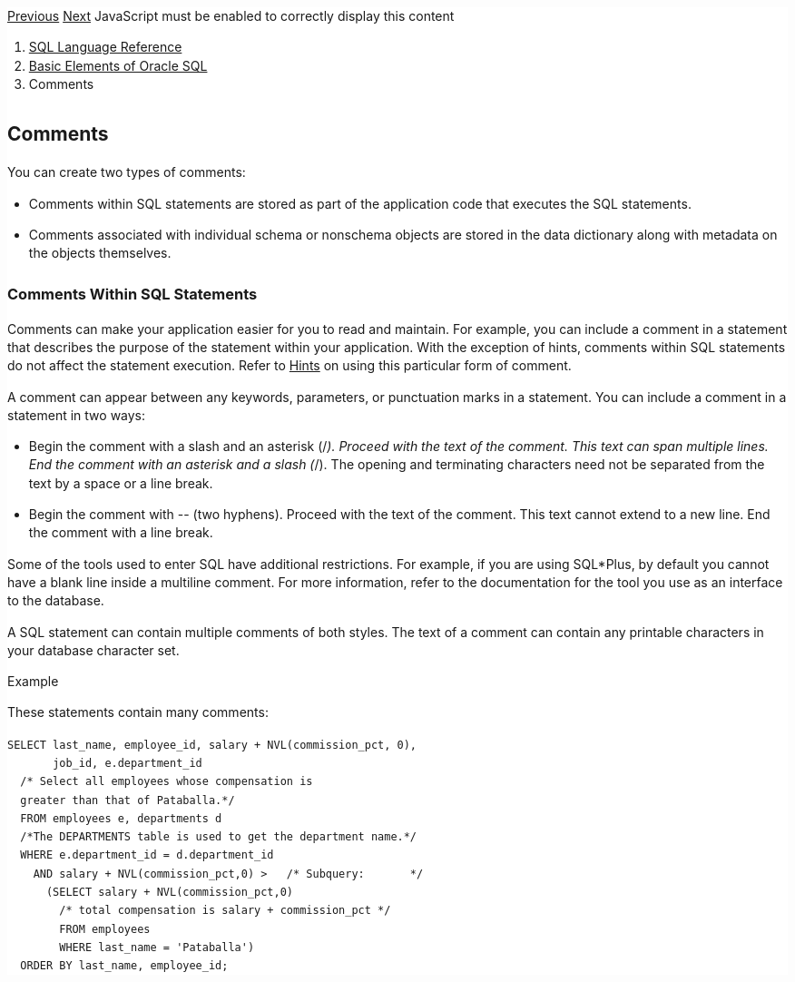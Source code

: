 [Previous](Nulls.md) [Next](Database-Objects.md) JavaScript must be
enabled to correctly display this content

  1. [SQL Language Reference ](index.md)
  2. [ Basic Elements of Oracle SQL](Basic-Elements-of-Oracle-SQL.md)
  3. Comments 

## Comments

You can create two types of comments:

  * Comments within SQL statements are stored as part of the application code that executes the SQL statements.

  * Comments associated with individual schema or nonschema objects are stored in the data dictionary along with metadata on the objects themselves.

### Comments Within SQL Statements

Comments can make your application easier for you to read and maintain. For
example, you can include a comment in a statement that describes the purpose
of the statement within your application. With the exception of hints,
comments within SQL statements do not affect the statement execution. Refer to
[Hints](Comments.md#GUID-D316D545-89E2-4D54-977F-FC97815CD62E) on using this
particular form of comment.

A comment can appear between any keywords, parameters, or punctuation marks in
a statement. You can include a comment in a statement in two ways:

  * Begin the comment with a slash and an asterisk (/*). Proceed with the text of the comment. This text can span multiple lines. End the comment with an asterisk and a slash (*/). The opening and terminating characters need not be separated from the text by a space or a line break.

  * Begin the comment with -- (two hyphens). Proceed with the text of the comment. This text cannot extend to a new line. End the comment with a line break.

Some of the tools used to enter SQL have additional restrictions. For example,
if you are using SQL*Plus, by default you cannot have a blank line inside a
multiline comment. For more information, refer to the documentation for the
tool you use as an interface to the database.

A SQL statement can contain multiple comments of both styles. The text of a
comment can contain any printable characters in your database character set.

Example

These statements contain many comments:

    
    
    SELECT last_name, employee_id, salary + NVL(commission_pct, 0), 
           job_id, e.department_id
      /* Select all employees whose compensation is
      greater than that of Pataballa.*/
      FROM employees e, departments d
      /*The DEPARTMENTS table is used to get the department name.*/
      WHERE e.department_id = d.department_id
        AND salary + NVL(commission_pct,0) >   /* Subquery:       */
          (SELECT salary + NVL(commission_pct,0)
            /* total compensation is salary + commission_pct */
            FROM employees 
            WHERE last_name = 'Pataballa')
      ORDER BY last_name, employee_id;
    